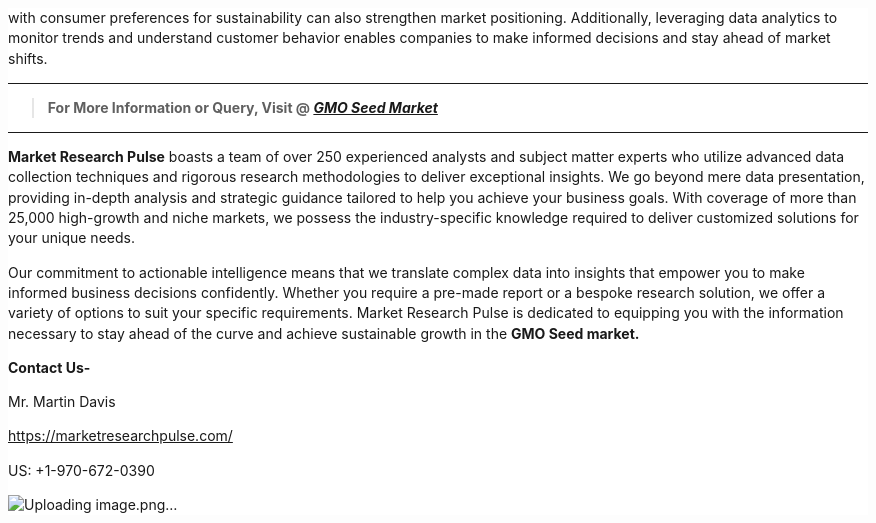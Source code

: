 with consumer preferences for sustainability can also strengthen market positioning. Additionally, leveraging data analytics to monitor trends and understand customer behavior enables companies to make informed decisions and stay ahead of market shifts.</p><hr /><blockquote><p><strong>For More Information or Query, Visit @&nbsp;<em><a href="https://marketresearchpulse.com/report/137349/gmo-seed-market?utm_source=Linkedin&utm_medium=029">GMO Seed Market</a></em></strong></p></blockquote><hr /><p><strong>Market Research Pulse</strong> boasts a team of over 250 experienced analysts and subject matter experts who utilize advanced data collection techniques and rigorous research methodologies to deliver exceptional insights. We go beyond mere data presentation, providing in-depth analysis and strategic guidance tailored to help you achieve your business goals. With coverage of more than 25,000 high-growth and niche markets, we possess the industry-specific knowledge required to deliver customized solutions for your unique needs.</p><p>Our commitment to actionable intelligence means that we translate complex data into insights that empower you to make informed business decisions confidently. Whether you require a pre-made report or a bespoke research solution, we offer a variety of options to suit your specific requirements. Market Research Pulse is dedicated to equipping you with the information necessary to stay ahead of the curve and achieve sustainable growth in the <strong>GMO Seed market.</strong></p><p><strong>Contact Us-</strong></p><p>Mr. Martin Davis</p><p>https://marketresearchpulse.com/</p><p>US: +1-970-672-0390</p>
![Uploading image.png…]()
